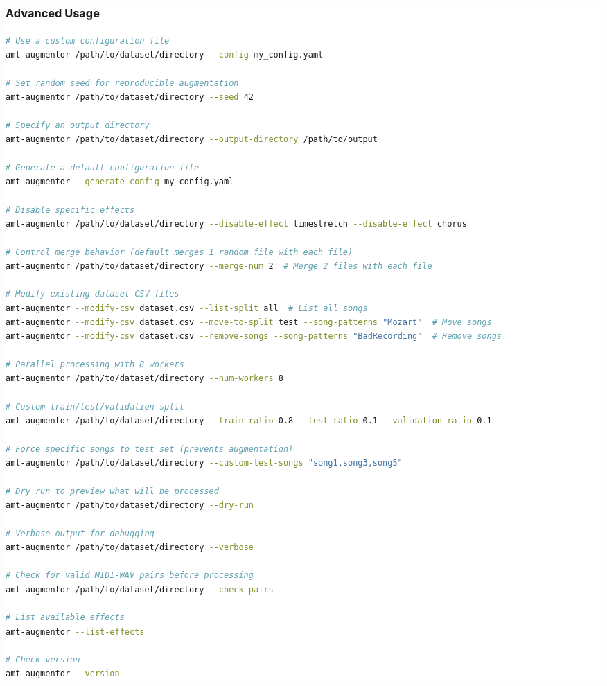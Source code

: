 ### Advanced Usage

```bash
# Use a custom configuration file
amt-augmentor /path/to/dataset/directory --config my_config.yaml

# Set random seed for reproducible augmentation
amt-augmentor /path/to/dataset/directory --seed 42

# Specify an output directory
amt-augmentor /path/to/dataset/directory --output-directory /path/to/output

# Generate a default configuration file
amt-augmentor --generate-config my_config.yaml

# Disable specific effects
amt-augmentor /path/to/dataset/directory --disable-effect timestretch --disable-effect chorus

# Control merge behavior (default merges 1 random file with each file)
amt-augmentor /path/to/dataset/directory --merge-num 2  # Merge 2 files with each file

# Modify existing dataset CSV files
amt-augmentor --modify-csv dataset.csv --list-split all  # List all songs
amt-augmentor --modify-csv dataset.csv --move-to-split test --song-patterns "Mozart"  # Move songs
amt-augmentor --modify-csv dataset.csv --remove-songs --song-patterns "BadRecording"  # Remove songs

# Parallel processing with 8 workers
amt-augmentor /path/to/dataset/directory --num-workers 8

# Custom train/test/validation split
amt-augmentor /path/to/dataset/directory --train-ratio 0.8 --test-ratio 0.1 --validation-ratio 0.1

# Force specific songs to test set (prevents augmentation)
amt-augmentor /path/to/dataset/directory --custom-test-songs "song1,song3,song5"

# Dry run to preview what will be processed
amt-augmentor /path/to/dataset/directory --dry-run

# Verbose output for debugging
amt-augmentor /path/to/dataset/directory --verbose

# Check for valid MIDI-WAV pairs before processing
amt-augmentor /path/to/dataset/directory --check-pairs

# List available effects
amt-augmentor --list-effects

# Check version
amt-augmentor --version
```
